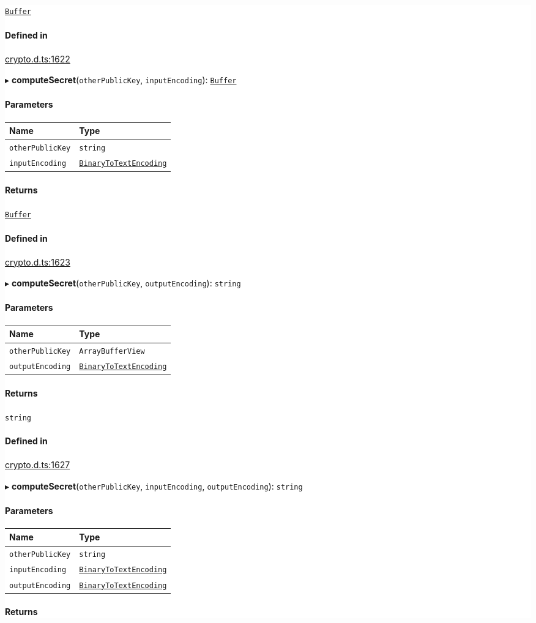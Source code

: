 [`Buffer`](../modules/buffer._buffer_.md#buffer)

#### Defined in

[crypto.d.ts:1622](https://github.com/goodcodedev/bun-types/blob/8bd1b3a/crypto.d.ts#L1622)

▸ **computeSecret**(`otherPublicKey`, `inputEncoding`): [`Buffer`](../modules/buffer._buffer_.md#buffer)

#### Parameters

| Name | Type |
| :------ | :------ |
| `otherPublicKey` | `string` |
| `inputEncoding` | [`BinaryToTextEncoding`](../modules/crypto._crypto_.md#binarytotextencoding) |

#### Returns

[`Buffer`](../modules/buffer._buffer_.md#buffer)

#### Defined in

[crypto.d.ts:1623](https://github.com/goodcodedev/bun-types/blob/8bd1b3a/crypto.d.ts#L1623)

▸ **computeSecret**(`otherPublicKey`, `outputEncoding`): `string`

#### Parameters

| Name | Type |
| :------ | :------ |
| `otherPublicKey` | `ArrayBufferView` |
| `outputEncoding` | [`BinaryToTextEncoding`](../modules/crypto._crypto_.md#binarytotextencoding) |

#### Returns

`string`

#### Defined in

[crypto.d.ts:1627](https://github.com/goodcodedev/bun-types/blob/8bd1b3a/crypto.d.ts#L1627)

▸ **computeSecret**(`otherPublicKey`, `inputEncoding`, `outputEncoding`): `string`

#### Parameters

| Name | Type |
| :------ | :------ |
| `otherPublicKey` | `string` |
| `inputEncoding` | [`BinaryToTextEncoding`](../modules/crypto._crypto_.md#binarytotextencoding) |
| `outputEncoding` | [`BinaryToTextEncoding`](../modules/crypto._crypto_.md#binarytotextencoding) |

#### Returns
